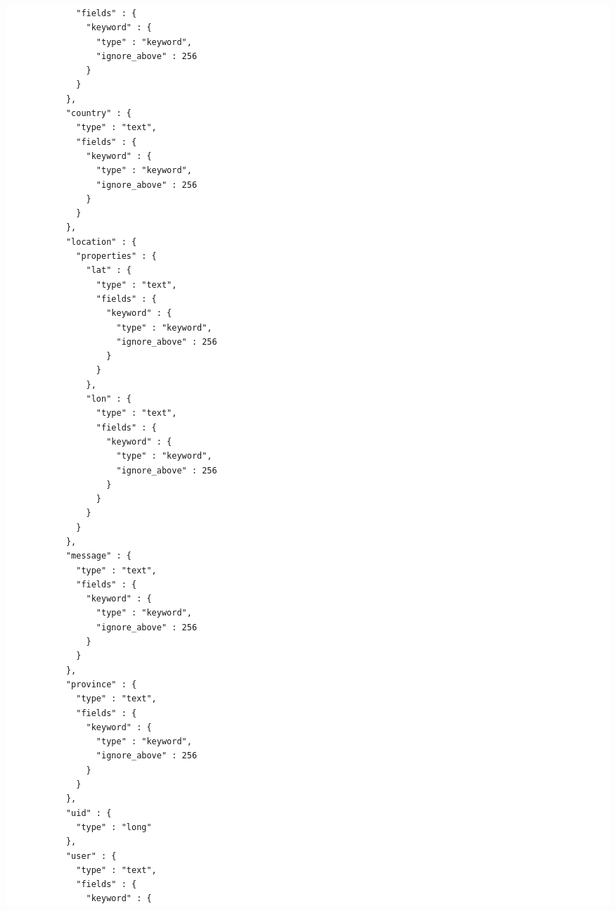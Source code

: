 ```
              "fields" : {
                "keyword" : {
                  "type" : "keyword",
                  "ignore_above" : 256
                }
              }
            },
            "country" : {
              "type" : "text",
              "fields" : {
                "keyword" : {
                  "type" : "keyword",
                  "ignore_above" : 256
                }
              }
            },
            "location" : {
              "properties" : {
                "lat" : {
                  "type" : "text",
                  "fields" : {
                    "keyword" : {
                      "type" : "keyword",
                      "ignore_above" : 256
                    }
                  }
                },
                "lon" : {
                  "type" : "text",
                  "fields" : {
                    "keyword" : {
                      "type" : "keyword",
                      "ignore_above" : 256
                    }
                  }
                }
              }
            },
            "message" : {
              "type" : "text",
              "fields" : {
                "keyword" : {
                  "type" : "keyword",
                  "ignore_above" : 256
                }
              }
            },
            "province" : {
              "type" : "text",
              "fields" : {
                "keyword" : {
                  "type" : "keyword",
                  "ignore_above" : 256
                }
              }
            },
            "uid" : {
              "type" : "long"
            },
            "user" : {
              "type" : "text",
              "fields" : {
                "keyword" : {
```